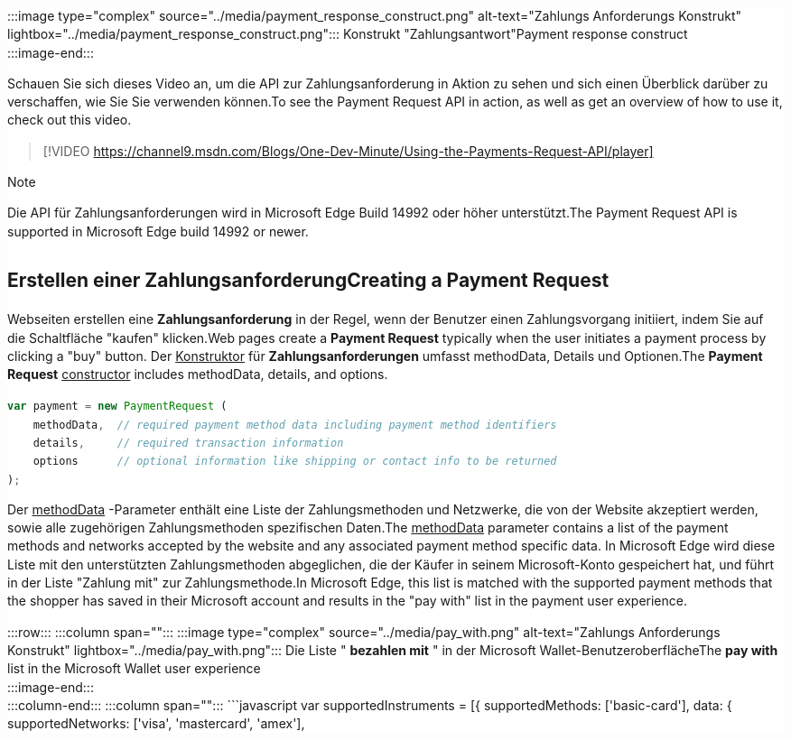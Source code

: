 :::image type="complex" source="../media/payment_response_construct.png" alt-text="Zahlungs Anforderungs Konstrukt" lightbox="../media/payment_response_construct.png":::
   <span data-ttu-id="15e8d-126">Konstrukt "Zahlungsantwort"</span><span class="sxs-lookup"><span data-stu-id="15e8d-126">Payment response construct</span></span>  
:::image-end:::  

<span data-ttu-id="15e8d-127">Schauen Sie sich dieses Video an, um die API zur Zahlungsanforderung in Aktion zu sehen und sich einen Überblick darüber zu verschaffen, wie Sie Sie verwenden können.</span><span class="sxs-lookup"><span data-stu-id="15e8d-127">To see the Payment Request API in action, as well as get an overview of how to use it, check out this video.</span></span>  

> [!VIDEO https://channel9.msdn.com/Blogs/One-Dev-Minute/Using-the-Payments-Request-API/player]  

> [!NOTE]
> <span data-ttu-id="15e8d-128">Die API für Zahlungsanforderungen wird in Microsoft Edge Build 14992 oder höher unterstützt.</span><span class="sxs-lookup"><span data-stu-id="15e8d-128">The Payment Request API is supported in Microsoft Edge build 14992 or newer.</span></span>  

## <span data-ttu-id="15e8d-129">Erstellen einer Zahlungsanforderung</span><span class="sxs-lookup"><span data-stu-id="15e8d-129">Creating a Payment Request</span></span>  

<span data-ttu-id="15e8d-130">Webseiten erstellen eine **Zahlungsanforderung** in der Regel, wenn der Benutzer einen Zahlungsvorgang initiiert, indem Sie auf die Schaltfläche "kaufen" klicken.</span><span class="sxs-lookup"><span data-stu-id="15e8d-130">Web pages create a **Payment Request** typically when the user initiates a payment process by clicking a "buy" button.</span></span>  <span data-ttu-id="15e8d-131">Der [Konstruktor](/previous-versions/mt790440(v=vs.85)) für **Zahlungsanforderungen** umfasst methodData, Details und Optionen.</span><span class="sxs-lookup"><span data-stu-id="15e8d-131">The **Payment Request** [constructor](/previous-versions/mt790440(v=vs.85)) includes methodData, details, and options.</span></span>  

```javascript
var payment = new PaymentRequest ( 
    methodData,  // required payment method data including payment method identifiers 
    details,     // required transaction information 
    options      // optional information like shipping or contact info to be returned 
); 
```  

<span data-ttu-id="15e8d-132">Der [methodData](/previous-versions/mt790440(v=vs.85)#PaymentRequest_params) -Parameter enthält eine Liste der Zahlungsmethoden und Netzwerke, die von der Website akzeptiert werden, sowie alle zugehörigen Zahlungsmethoden spezifischen Daten.</span><span class="sxs-lookup"><span data-stu-id="15e8d-132">The [methodData](/previous-versions/mt790440(v=vs.85)#PaymentRequest_params) parameter contains a list of the payment methods and networks accepted by the website and any associated payment method specific data.</span></span>  <span data-ttu-id="15e8d-133">In Microsoft Edge wird diese Liste mit den unterstützten Zahlungsmethoden abgeglichen, die der Käufer in seinem Microsoft-Konto gespeichert hat, und führt in der Liste "Zahlung mit" zur Zahlungsmethode.</span><span class="sxs-lookup"><span data-stu-id="15e8d-133">In Microsoft Edge, this list is matched with the supported payment methods that the shopper has saved in their Microsoft account and results in the "pay with" list in the payment user experience.</span></span>  

:::row:::
   :::column span="":::
      :::image type="complex" source="../media/pay_with.png" alt-text="Zahlungs Anforderungs Konstrukt" lightbox="../media/pay_with.png":::
         <span data-ttu-id="15e8d-135">Die Liste " **bezahlen mit** " in der Microsoft Wallet-Benutzeroberfläche</span><span class="sxs-lookup"><span data-stu-id="15e8d-135">The **pay with** list in the Microsoft Wallet user experience</span></span>  
      :::image-end:::  
   :::column-end:::
   :::column span="":::
      ```javascript
      var supportedInstruments = [{
          supportedMethods: ['basic-card'],
          data: {
              supportedNetworks: ['visa', 'mastercard', 'amex'],

[DevtoolsGuideChromium]: /microsoft-edge/devtools-guide-chromium "Microsoft Edge (Chrom)-Entwickler Tools | Microsoft docs"  
[MicrosoftSupport44533505]: https://support.microsoft.com/help/4533505 "Was ist Microsoft Edge Legacy?"  